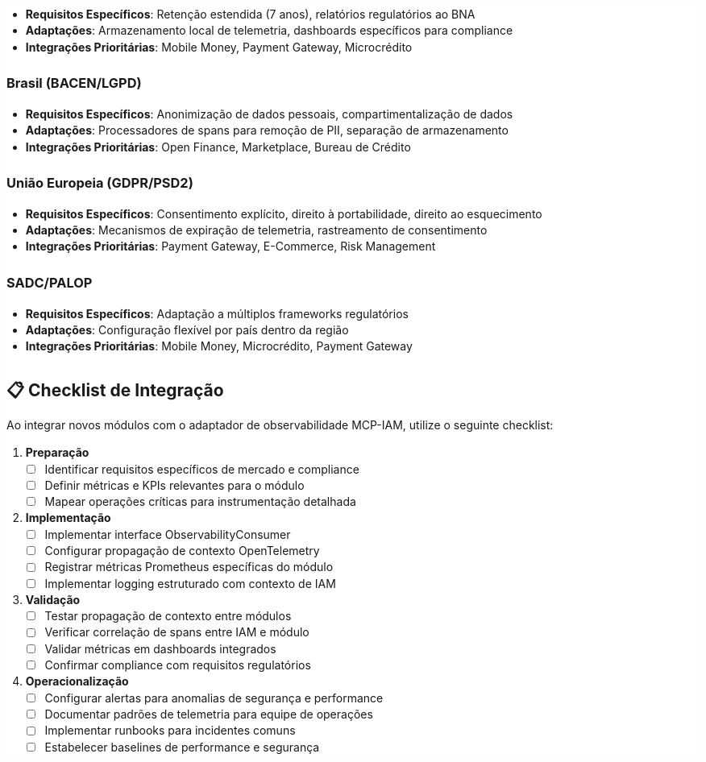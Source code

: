 - **Requisitos Específicos**: Retenção estendida (7 anos), relatórios regulatórios ao BNA
- **Adaptações**: Armazenamento local de telemetria, dashboards específicos para compliance
- **Integrações Prioritárias**: Mobile Money, Payment Gateway, Microcrédito

### Brasil (BACEN/LGPD)

- **Requisitos Específicos**: Anonimização de dados pessoais, compartimentalização de dados
- **Adaptações**: Processadores de spans para remoção de PII, separação de armazenamento
- **Integrações Prioritárias**: Open Finance, Marketplace, Bureau de Crédito

### União Europeia (GDPR/PSD2)

- **Requisitos Específicos**: Consentimento explícito, direito à portabilidade, direito ao esquecimento
- **Adaptações**: Mecanismos de expiração de telemetria, rastreamento de consentimento
- **Integrações Prioritárias**: Payment Gateway, E-Commerce, Risk Management

### SADC/PALOP

- **Requisitos Específicos**: Adaptação a múltiplos frameworks regulatórios
- **Adaptações**: Configuração flexível por país dentro da região
- **Integrações Prioritárias**: Mobile Money, Microcrédito, Payment Gateway

## 📋 Checklist de Integração

Ao integrar novos módulos com o adaptador de observabilidade MCP-IAM, utilize o seguinte checklist:

1. **Preparação**
   - [ ] Identificar requisitos específicos de mercado e compliance
   - [ ] Definir métricas e KPIs relevantes para o módulo
   - [ ] Mapear operações críticas para instrumentação detalhada

2. **Implementação**
   - [ ] Implementar interface ObservabilityConsumer
   - [ ] Configurar propagação de contexto OpenTelemetry
   - [ ] Registrar métricas Prometheus específicas do módulo
   - [ ] Implementar logging estruturado com contexto de IAM

3. **Validação**
   - [ ] Testar propagação de contexto entre módulos
   - [ ] Verificar correlação de spans entre IAM e módulo
   - [ ] Validar métricas em dashboards integrados
   - [ ] Confirmar compliance com requisitos regulatórios

4. **Operacionalização**
   - [ ] Configurar alertas para anomalias de segurança e performance
   - [ ] Documentar padrões de telemetria para equipe de operações
   - [ ] Implementar runbooks para incidentes comuns
   - [ ] Estabelecer baselines de performance e segurança